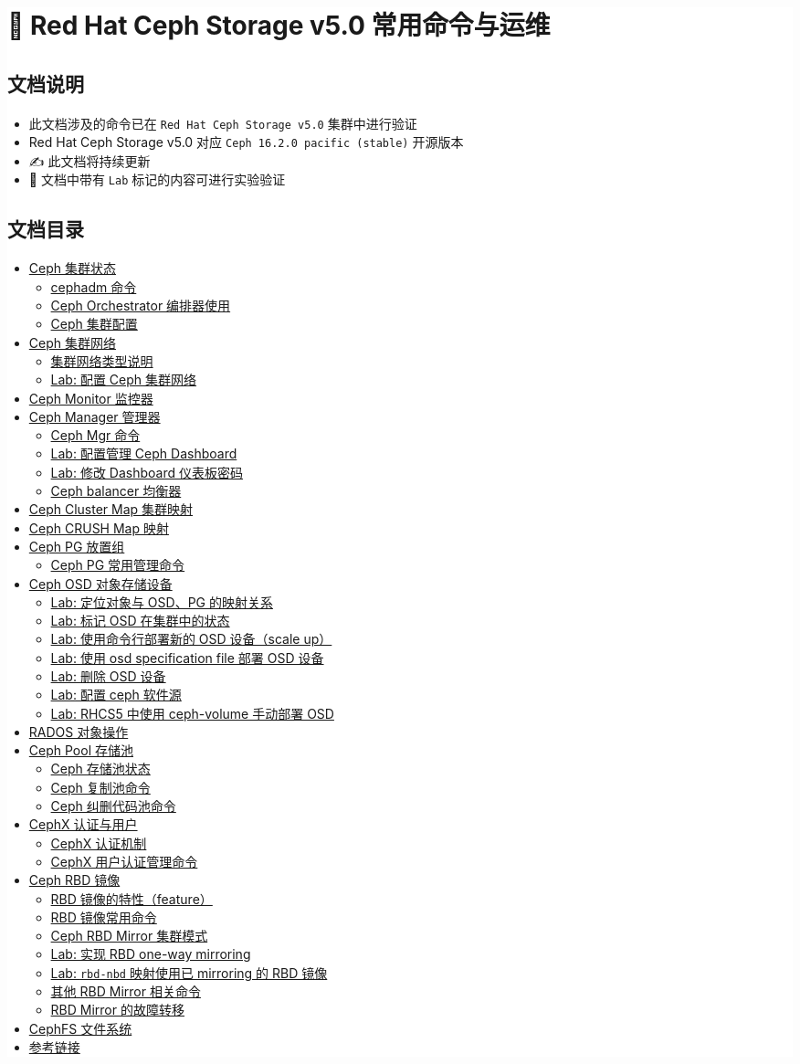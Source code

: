 # 🐙 Red Hat Ceph Storage v5.0 常用命令与运维

## 文档说明

- 此文档涉及的命令已在 `Red Hat Ceph Storage v5.0` 集群中进行验证
- Red Hat Ceph Storage v5.0 对应 `Ceph 16.2.0 pacific (stable)` 开源版本
- ✍ 此文档将持续更新
- 🧪 文档中带有 `Lab` 标记的内容可进行实验验证

## 文档目录

- [Ceph 集群状态](#ceph-集群状态)
  - [cephadm 命令](#cephadm-命令)
  - [Ceph Orchestrator 编排器使用](#ceph-orchestrator-编排器使用)
  - [Ceph 集群配置](#ceph-集群配置)
- [Ceph 集群网络](#ceph-集群网络)
  - [集群网络类型说明](#集群网络类型说明)
  - [Lab: 配置 Ceph 集群网络](#lab-配置-ceph-集群网络)
- [Ceph Monitor 监控器](#ceph-monitor-监控器)
- [Ceph Manager 管理器](#ceph-manager-管理器)
  - [Ceph Mgr 命令](#ceph-mgr-命令)
  - [Lab: 配置管理 Ceph Dashboard](#lab-配置管理-ceph-dashboard)
  - [Lab: 修改 Dashboard 仪表板密码](#lab-修改-dashboard-仪表板密码)
  - [Ceph balancer 均衡器](#ceph-balancer-均衡器)
- [Ceph Cluster Map 集群映射](#ceph-cluster-map-集群映射)
- [Ceph CRUSH Map 映射](#ceph-crush-map-映射)
- [Ceph PG 放置组](#ceph-pg-放置组)
  - [Ceph PG 常用管理命令](#ceph-pg-常用管理命令)
- [Ceph OSD 对象存储设备](#ceph-osd-对象存储设备)
  - [Lab: 定位对象与 OSD、PG 的映射关系](#lab-定位对象与-osdpg-的映射关系)
  - [Lab: 标记 OSD 在集群中的状态](#lab-标记-osd-在集群中的状态)
  - [Lab: 使用命令行部署新的 OSD 设备（scale up）](#lab-使用命令行部署新的-osd-设备scale-up)
  - [Lab: 使用 osd specification file 部署 OSD 设备](#lab-使用-osd-specification-file-部署-osd-设备)
  - [Lab: 删除 OSD 设备](#lab-删除-osd-设备)
  - [Lab: 配置 ceph 软件源](#lab-配置-ceph-软件源)
  - [Lab: RHCS5 中使用 ceph-volume 手动部署 OSD](#lab-rhcs5-中使用-ceph-volume-手动部署-osd)
- [RADOS 对象操作](#rados-对象操作)
- [Ceph Pool 存储池](#ceph-pool-存储池)
  - [Ceph 存储池状态](#ceph-存储池状态)
  - [Ceph 复制池命令](#ceph-复制池命令)
  - [Ceph 纠删代码池命令](#ceph-纠删代码池命令)
- [CephX 认证与用户](#cephx-认证与用户)
  - [CephX 认证机制](#cephx-认证机制)
  - [CephX 用户认证管理命令](#cephx-用户认证管理命令)
- [Ceph RBD 镜像](#ceph-rbd-镜像)
  - [RBD 镜像的特性（feature）](#rbd-镜像的特性feature)
  - [RBD 镜像常用命令](#rbd-镜像常用命令)
  - [Ceph RBD Mirror 集群模式](#ceph-rbd-mirror-集群模式)
  - [Lab: 实现 RBD one-way mirroring](#lab-实现-rbd-one-way-mirroring)
  - [Lab: `rbd-nbd` 映射使用已 mirroring 的 RBD 镜像](#lab-rbd-nbd-映射使用已-mirroring-的-rbd-镜像)
  - [其他 RBD Mirror 相关命令](#其他-rbd-mirror-相关命令)
  - [RBD Mirror 的故障转移](#rbd-mirror-的故障转移)
- [CephFS 文件系统](#cephfs-文件系统)
- [参考链接](#参考链接)
